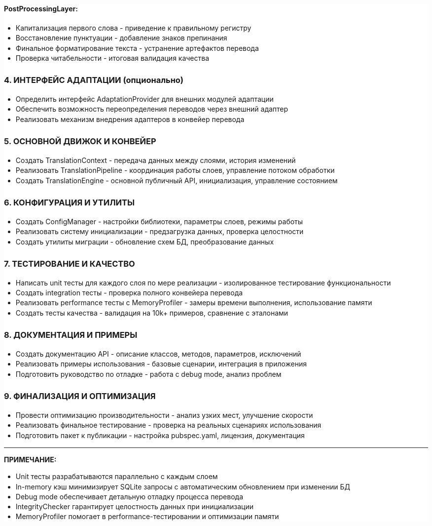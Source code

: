 #### **PostProcessingLayer:**
- Капитализация первого слова - приведение к правильному регистру
- Восстановление пунктуации - добавление знаков препинания
- Финальное форматирование текста - устранение артефактов перевода
- Проверка читабельности - итоговая валидация качества

### **4. ИНТЕРФЕЙС АДАПТАЦИИ (опционально)**
- Определить интерфейс AdaptationProvider для внешних модулей адаптации
- Обеспечить возможность переопределения переводов через внешний адаптер
- Реализовать механизм внедрения адаптеров в конвейер перевода

### **5. ОСНОВНОЙ ДВИЖОК И КОНВЕЙЕР**
- Создать TranslationContext - передача данных между слоями, история изменений
- Реализовать TranslationPipeline - координация работы слоев, управление потоком обработки
- Создать TranslationEngine - основной публичный API, инициализация, управление состоянием

### **6. КОНФИГУРАЦИЯ И УТИЛИТЫ**
- Создать ConfigManager - настройки библиотеки, параметры слоев, режимы работы
- Реализовать систему инициализации - предзагрузка данных, проверка целостности
- Создать утилиты миграции - обновление схем БД, преобразование данных

### **7. ТЕСТИРОВАНИЕ И КАЧЕСТВО**
- Написать unit тесты для каждого слоя по мере реализации - изолированное тестирование функциональности
- Создать integration тесты - проверка полного конвейера перевода
- Реализовать performance тесты с MemoryProfiler - замеры времени выполнения, использование памяти
- Создать тесты качества - валидация на 10k+ примеров, сравнение с эталонами

### **8. ДОКУМЕНТАЦИЯ И ПРИМЕРЫ**
- Создать документацию API - описание классов, методов, параметров, исключений
- Реализовать примеры использования - базовые сценарии, интеграция в приложения
- Подготовить руководство по отладке - работа с debug mode, анализ проблем

### **9. ФИНАЛИЗАЦИЯ И ОПТИМИЗАЦИЯ**
- Провести оптимизацию производительности - анализ узких мест, улучшение скорости
- Реализовать финальное тестирование - проверка на реальных сценариях использования
- Подготовить пакет к публикации - настройка pubspec.yaml, лицензия, документация

---

**ПРИМЕЧАНИЕ:** 
- Unit тесты разрабатываются параллельно с каждым слоем
- In-memory кэш минимизирует SQLite запросы с автоматическим обновлением при изменении БД
- Debug mode обеспечивает детальную отладку процесса перевода
- IntegrityChecker гарантирует целостность данных при инициализации
- MemoryProfiler помогает в performance-тестировании и оптимизации памяти
